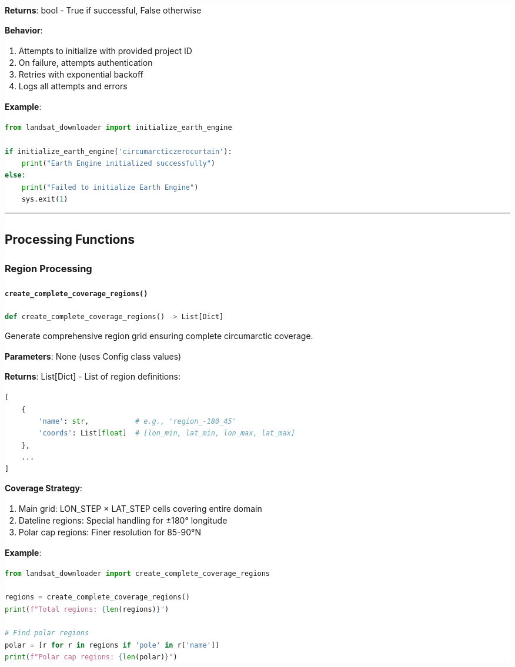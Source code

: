 **Returns**: bool - True if successful, False otherwise

**Behavior**:
1. Attempts to initialize with provided project ID
2. On failure, attempts authentication
3. Retries with exponential backoff
4. Logs all attempts and errors

**Example**:
```python
from landsat_downloader import initialize_earth_engine

if initialize_earth_engine('circumarcticzerocurtain'):
    print("Earth Engine initialized successfully")
else:
    print("Failed to initialize Earth Engine")
    sys.exit(1)
```

---

## Processing Functions

### Region Processing

#### `create_complete_coverage_regions()`
```python
def create_complete_coverage_regions() -> List[Dict]
```

Generate comprehensive region grid ensuring complete circumarctic coverage.

**Parameters**: None (uses Config class values)

**Returns**: List[Dict] - List of region definitions:
```python
[
    {
        'name': str,           # e.g., 'region_-180_45'
        'coords': List[float]  # [lon_min, lat_min, lon_max, lat_max]
    },
    ...
]
```

**Coverage Strategy**:
1. Main grid: LON_STEP × LAT_STEP cells covering entire domain
2. Dateline regions: Special handling for ±180° longitude
3. Polar cap regions: Finer resolution for 85-90°N

**Example**:
```python
from landsat_downloader import create_complete_coverage_regions

regions = create_complete_coverage_regions()
print(f"Total regions: {len(regions)}")

# Find polar regions
polar = [r for r in regions if 'pole' in r['name']]
print(f"Polar cap regions: {len(polar)}")
```
